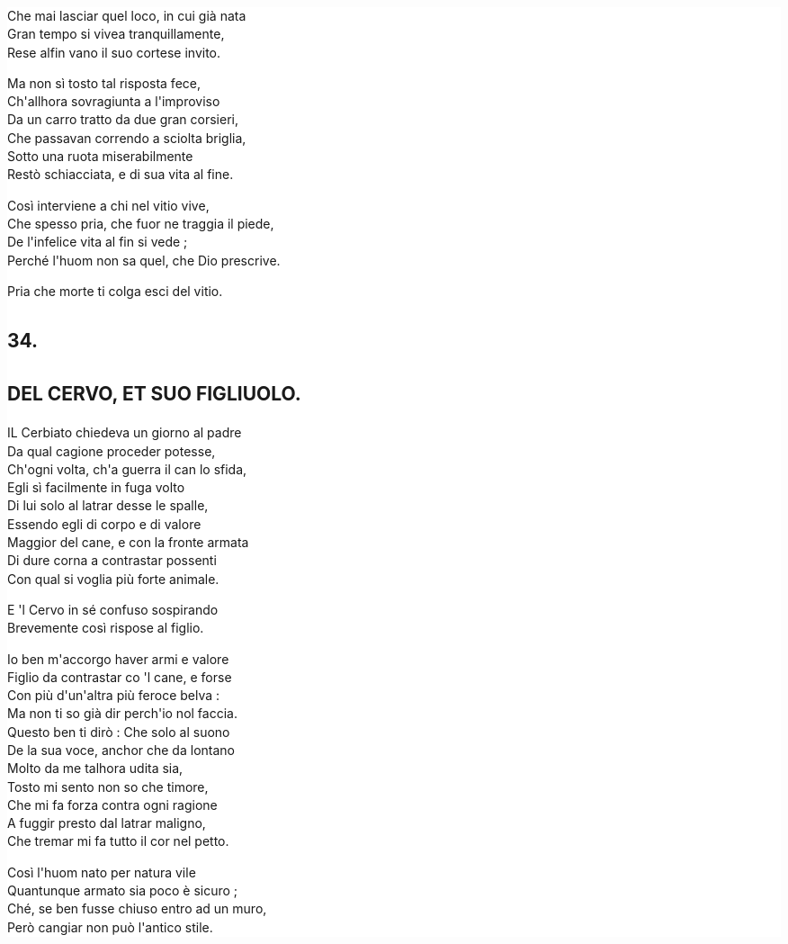 Che mai lasciar quel loco, in cui già nata  
Gran tempo si vivea tranquillamente,  
Rese alfin vano il suo cortese invito.  

Ma non sì tosto tal risposta fece,  
Ch'allhora sovragiunta a l'improviso  
Da un carro tratto da due gran corsieri,  
Che passavan correndo a sciolta briglia,  
Sotto una ruota miserabilmente  
Restò schiacciata, e di sua vita al fine.  

Così interviene a chi nel vitio vive,  
Che spesso pria, che fuor ne traggia il piede,  
De l'infelice vita al fin si vede ;  
Perché l'huom non sa quel, che Dio prescrive.  

Pria che morte ti colga esci del vitio.  


## 34. 


## DEL CERVO, ET SUO FIGLIUOLO.

IL Cerbiato chiedeva un giorno al padre  
Da qual cagione proceder potesse,  
Ch'ogni volta, ch'a guerra il can lo sfida,  
Egli sì facilmente in fuga volto  
Di lui solo al latrar desse le spalle,  
Essendo egli di corpo e di valore  
Maggior del cane, e con la fronte armata  
Di dure corna a contrastar possenti  
Con qual si voglia più forte animale.  

E 'l Cervo in sé confuso sospirando  
Brevemente così rispose al figlio.  

Io ben m'accorgo haver armi e valore  
Figlio da contrastar co 'l cane, e forse  
Con più d'un'altra più feroce belva :  
Ma non ti so già dir perch'io nol faccia.  
Questo ben ti dirò : Che solo al suono  
De la sua voce, anchor che da lontano  
Molto da me talhora udita sia,  
Tosto mi sento non so che timore,  
Che mi fa forza contra ogni ragione  
A fuggir presto dal latrar maligno,  
Che tremar mi fa tutto il cor nel petto.  

Così l'huom nato per natura vile  
Quantunque armato sia poco è sicuro ;  
Ché, se ben fusse chiuso entro ad un muro,  
Però cangiar non può l'antico stile.  
